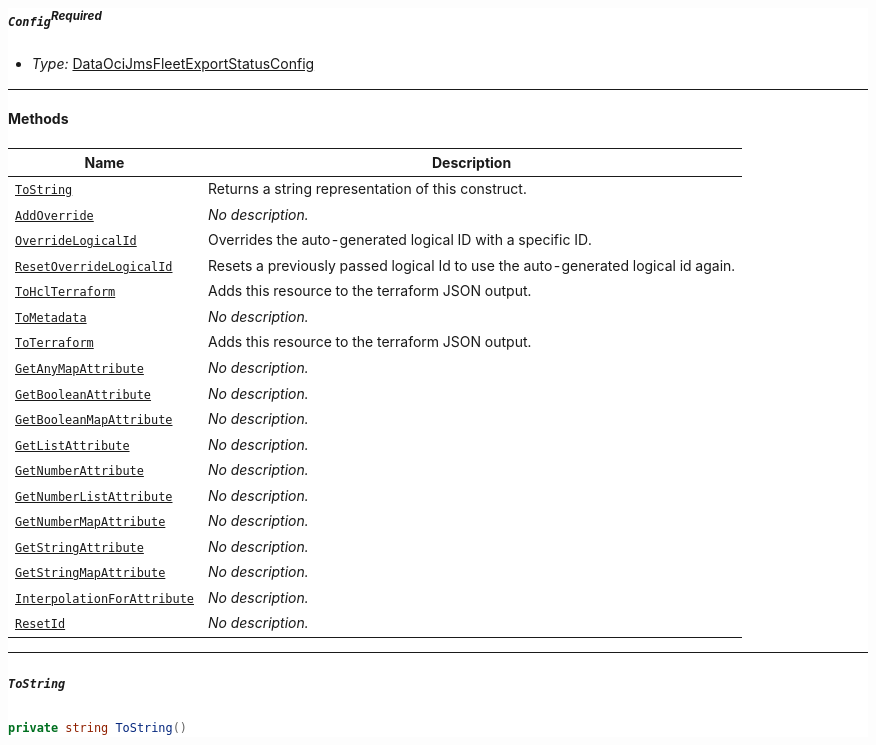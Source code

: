 
##### `Config`<sup>Required</sup> <a name="Config" id="rhizo-co-terraform-provider-oci.dataOciJmsFleetExportStatus.DataOciJmsFleetExportStatus.Initializer.parameter.config"></a>

- *Type:* <a href="#rhizo-co-terraform-provider-oci.dataOciJmsFleetExportStatus.DataOciJmsFleetExportStatusConfig">DataOciJmsFleetExportStatusConfig</a>

---

#### Methods <a name="Methods" id="Methods"></a>

| **Name** | **Description** |
| --- | --- |
| <code><a href="#rhizo-co-terraform-provider-oci.dataOciJmsFleetExportStatus.DataOciJmsFleetExportStatus.toString">ToString</a></code> | Returns a string representation of this construct. |
| <code><a href="#rhizo-co-terraform-provider-oci.dataOciJmsFleetExportStatus.DataOciJmsFleetExportStatus.addOverride">AddOverride</a></code> | *No description.* |
| <code><a href="#rhizo-co-terraform-provider-oci.dataOciJmsFleetExportStatus.DataOciJmsFleetExportStatus.overrideLogicalId">OverrideLogicalId</a></code> | Overrides the auto-generated logical ID with a specific ID. |
| <code><a href="#rhizo-co-terraform-provider-oci.dataOciJmsFleetExportStatus.DataOciJmsFleetExportStatus.resetOverrideLogicalId">ResetOverrideLogicalId</a></code> | Resets a previously passed logical Id to use the auto-generated logical id again. |
| <code><a href="#rhizo-co-terraform-provider-oci.dataOciJmsFleetExportStatus.DataOciJmsFleetExportStatus.toHclTerraform">ToHclTerraform</a></code> | Adds this resource to the terraform JSON output. |
| <code><a href="#rhizo-co-terraform-provider-oci.dataOciJmsFleetExportStatus.DataOciJmsFleetExportStatus.toMetadata">ToMetadata</a></code> | *No description.* |
| <code><a href="#rhizo-co-terraform-provider-oci.dataOciJmsFleetExportStatus.DataOciJmsFleetExportStatus.toTerraform">ToTerraform</a></code> | Adds this resource to the terraform JSON output. |
| <code><a href="#rhizo-co-terraform-provider-oci.dataOciJmsFleetExportStatus.DataOciJmsFleetExportStatus.getAnyMapAttribute">GetAnyMapAttribute</a></code> | *No description.* |
| <code><a href="#rhizo-co-terraform-provider-oci.dataOciJmsFleetExportStatus.DataOciJmsFleetExportStatus.getBooleanAttribute">GetBooleanAttribute</a></code> | *No description.* |
| <code><a href="#rhizo-co-terraform-provider-oci.dataOciJmsFleetExportStatus.DataOciJmsFleetExportStatus.getBooleanMapAttribute">GetBooleanMapAttribute</a></code> | *No description.* |
| <code><a href="#rhizo-co-terraform-provider-oci.dataOciJmsFleetExportStatus.DataOciJmsFleetExportStatus.getListAttribute">GetListAttribute</a></code> | *No description.* |
| <code><a href="#rhizo-co-terraform-provider-oci.dataOciJmsFleetExportStatus.DataOciJmsFleetExportStatus.getNumberAttribute">GetNumberAttribute</a></code> | *No description.* |
| <code><a href="#rhizo-co-terraform-provider-oci.dataOciJmsFleetExportStatus.DataOciJmsFleetExportStatus.getNumberListAttribute">GetNumberListAttribute</a></code> | *No description.* |
| <code><a href="#rhizo-co-terraform-provider-oci.dataOciJmsFleetExportStatus.DataOciJmsFleetExportStatus.getNumberMapAttribute">GetNumberMapAttribute</a></code> | *No description.* |
| <code><a href="#rhizo-co-terraform-provider-oci.dataOciJmsFleetExportStatus.DataOciJmsFleetExportStatus.getStringAttribute">GetStringAttribute</a></code> | *No description.* |
| <code><a href="#rhizo-co-terraform-provider-oci.dataOciJmsFleetExportStatus.DataOciJmsFleetExportStatus.getStringMapAttribute">GetStringMapAttribute</a></code> | *No description.* |
| <code><a href="#rhizo-co-terraform-provider-oci.dataOciJmsFleetExportStatus.DataOciJmsFleetExportStatus.interpolationForAttribute">InterpolationForAttribute</a></code> | *No description.* |
| <code><a href="#rhizo-co-terraform-provider-oci.dataOciJmsFleetExportStatus.DataOciJmsFleetExportStatus.resetId">ResetId</a></code> | *No description.* |

---

##### `ToString` <a name="ToString" id="rhizo-co-terraform-provider-oci.dataOciJmsFleetExportStatus.DataOciJmsFleetExportStatus.toString"></a>

```csharp
private string ToString()
```
